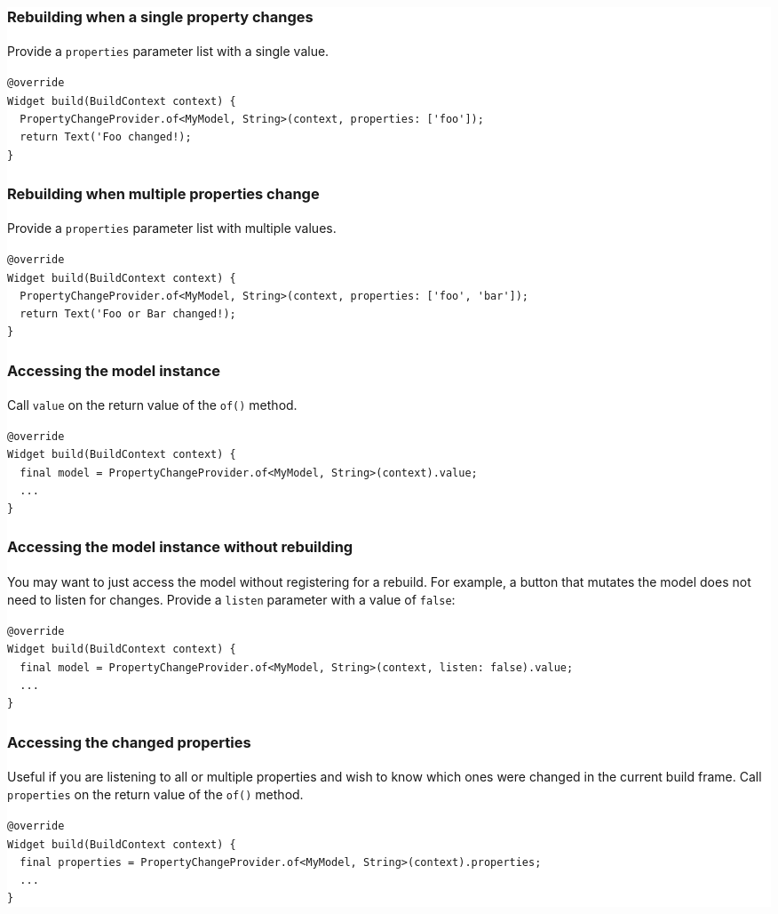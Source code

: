 ### Rebuilding when a single property changes
Provide a `properties` parameter list with a single value.

```
@override
Widget build(BuildContext context) {
  PropertyChangeProvider.of<MyModel, String>(context, properties: ['foo']);    
  return Text('Foo changed!);
}
```

### Rebuilding when multiple properties change
Provide a `properties` parameter list with multiple values.

```
@override
Widget build(BuildContext context) {
  PropertyChangeProvider.of<MyModel, String>(context, properties: ['foo', 'bar']);    
  return Text('Foo or Bar changed!);
}
```

### Accessing the model instance
Call `value` on the return value of the `of()` method.

```
@override
Widget build(BuildContext context) {
  final model = PropertyChangeProvider.of<MyModel, String>(context).value;
  ...
}
```

### Accessing the model instance without rebuilding
You may want to just access the model without registering for a rebuild. For example, a button that mutates the model does not need to listen for changes. Provide a `listen` parameter with a value of `false`:

```
@override
Widget build(BuildContext context) {
  final model = PropertyChangeProvider.of<MyModel, String>(context, listen: false).value;
  ...
}
```

### Accessing the changed properties
Useful if you are listening to all or multiple properties and wish to know which ones were changed in the current build frame. Call `properties` on the return value of the `of()` method.


```
@override
Widget build(BuildContext context) {
  final properties = PropertyChangeProvider.of<MyModel, String>(context).properties;
  ...
}
```
